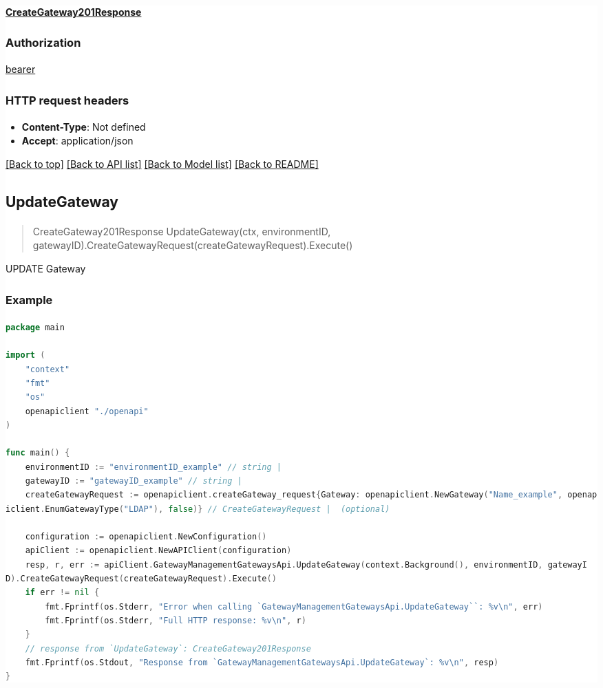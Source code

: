 [**CreateGateway201Response**](CreateGateway201Response.md)

### Authorization

[bearer](../README.md#bearer)

### HTTP request headers

- **Content-Type**: Not defined
- **Accept**: application/json

[[Back to top]](#) [[Back to API list]](../README.md#documentation-for-api-endpoints)
[[Back to Model list]](../README.md#documentation-for-models)
[[Back to README]](../README.md)


## UpdateGateway

> CreateGateway201Response UpdateGateway(ctx, environmentID, gatewayID).CreateGatewayRequest(createGatewayRequest).Execute()

UPDATE Gateway

### Example

```go
package main

import (
    "context"
    "fmt"
    "os"
    openapiclient "./openapi"
)

func main() {
    environmentID := "environmentID_example" // string | 
    gatewayID := "gatewayID_example" // string | 
    createGatewayRequest := openapiclient.createGateway_request{Gateway: openapiclient.NewGateway("Name_example", openapiclient.EnumGatewayType("LDAP"), false)} // CreateGatewayRequest |  (optional)

    configuration := openapiclient.NewConfiguration()
    apiClient := openapiclient.NewAPIClient(configuration)
    resp, r, err := apiClient.GatewayManagementGatewaysApi.UpdateGateway(context.Background(), environmentID, gatewayID).CreateGatewayRequest(createGatewayRequest).Execute()
    if err != nil {
        fmt.Fprintf(os.Stderr, "Error when calling `GatewayManagementGatewaysApi.UpdateGateway``: %v\n", err)
        fmt.Fprintf(os.Stderr, "Full HTTP response: %v\n", r)
    }
    // response from `UpdateGateway`: CreateGateway201Response
    fmt.Fprintf(os.Stdout, "Response from `GatewayManagementGatewaysApi.UpdateGateway`: %v\n", resp)
}
```
